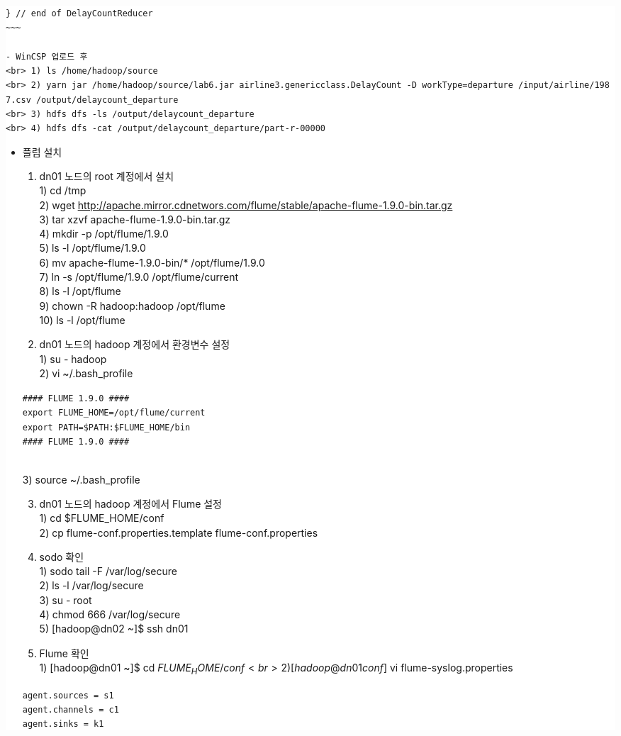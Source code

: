     } // end of DelayCountReducer
    ~~~

    - WinCSP 업로드 후
    <br> 1) ls /home/hadoop/source
    <br> 2) yarn jar /home/hadoop/source/lab6.jar airline3.genericclass.DelayCount -D workType=departure /input/airline/1987.csv /output/delaycount_departure
    <br> 3) hdfs dfs -ls /output/delaycount_departure
    <br> 4) hdfs dfs -cat /output/delaycount_departure/part-r-00000

* 플럼 설치
    1. dn01 노드의 root 계정에서 설치
    <br> 1) cd /tmp
    <br> 2) wget http://apache.mirror.cdnetwors.com/flume/stable/apache-flume-1.9.0-bin.tar.gz
    <br> 3) tar xzvf apache-flume-1.9.0-bin.tar.gz
    <br> 4) mkdir -p /opt/flume/1.9.0
    <br> 5) ls -l /opt/flume/1.9.0
    <br> 6) mv apache-flume-1.9.0-bin/* /opt/flume/1.9.0
    <br> 7) ln -s /opt/flume/1.9.0 /opt/flume/current
    <br> 8) ls -l /opt/flume
    <br> 9) chown -R hadoop:hadoop /opt/flume
    <br> 10) ls -l /opt/flume

    2. dn01 노드의 hadoop 계정에서 환경변수 설정
    <br> 1) su - hadoop
    <br> 2) vi ~/.bash_profile
    
    ~~~shell
    #### FLUME 1.9.0 ####
    export FLUME_HOME=/opt/flume/current
    export PATH=$PATH:$FLUME_HOME/bin
    #### FLUME 1.9.0 ####
    ~~~

    <br> 3) source ~/.bash_profile

    3. dn01 노드의 hadoop 계정에서 Flume 설정
    <br> 1) cd $FLUME_HOME/conf
    <br> 2) cp flume-conf.properties.template flume-conf.properties

    4. sodo 확인
    <br> 1) sodo tail -F /var/log/secure
    <br> 2) ls -l /var/log/secure
    <br> 3) su - root
    <br> 4) chmod 666 /var/log/secure
    <br> 5) [hadoop@dn02 ~]$ ssh dn01

    5. Flume 확인
    <br> 1) [hadoop@dn01 ~]$ cd $FLUME_HOME/conf
    <br> 2) [hadoop@dn01 conf]$ vi flume-syslog.properties
    
    ~~~shell
    agent.sources = s1
    agent.channels = c1
    agent.sinks = k1
